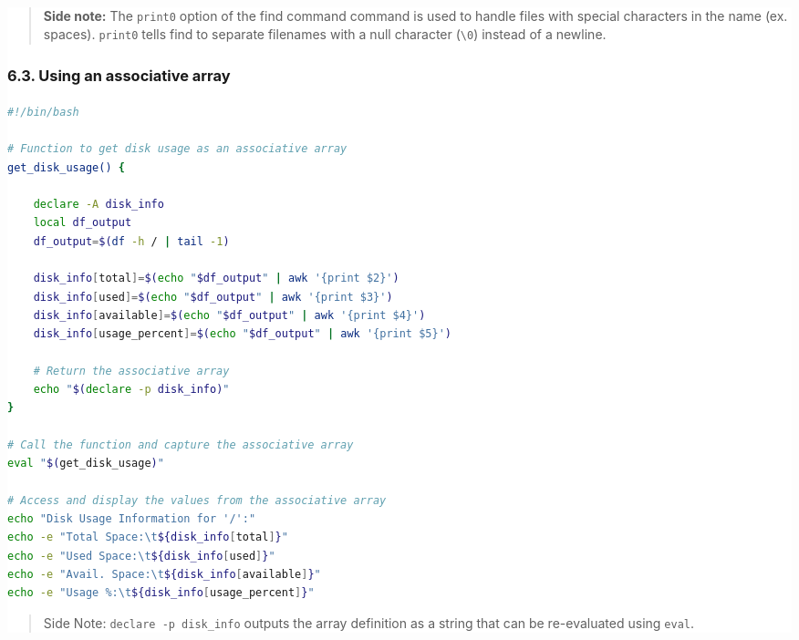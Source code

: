 > **Side note:** The `print0` option of the find command command is used to handle files with special characters in the name (ex. spaces). `print0` tells find to separate filenames with a null character (`\0`) instead of a newline.


###  6.3. <a name='Usinganassociativearray'></a>Using an associative array

```bash
#!/bin/bash

# Function to get disk usage as an associative array
get_disk_usage() {

    declare -A disk_info
    local df_output
    df_output=$(df -h / | tail -1)

    disk_info[total]=$(echo "$df_output" | awk '{print $2}') 
    disk_info[used]=$(echo "$df_output" | awk '{print $3}') 
    disk_info[available]=$(echo "$df_output" | awk '{print $4}')
    disk_info[usage_percent]=$(echo "$df_output" | awk '{print $5}')

    # Return the associative array
    echo "$(declare -p disk_info)"
}

# Call the function and capture the associative array
eval "$(get_disk_usage)"

# Access and display the values from the associative array
echo "Disk Usage Information for '/':"
echo -e "Total Space:\t${disk_info[total]}"
echo -e "Used Space:\t${disk_info[used]}"
echo -e "Avail. Space:\t${disk_info[available]}"
echo -e "Usage %:\t${disk_info[usage_percent]}"
```

> Side Note: `declare -p disk_info` outputs the array definition as a string that can be re-evaluated using `eval`.